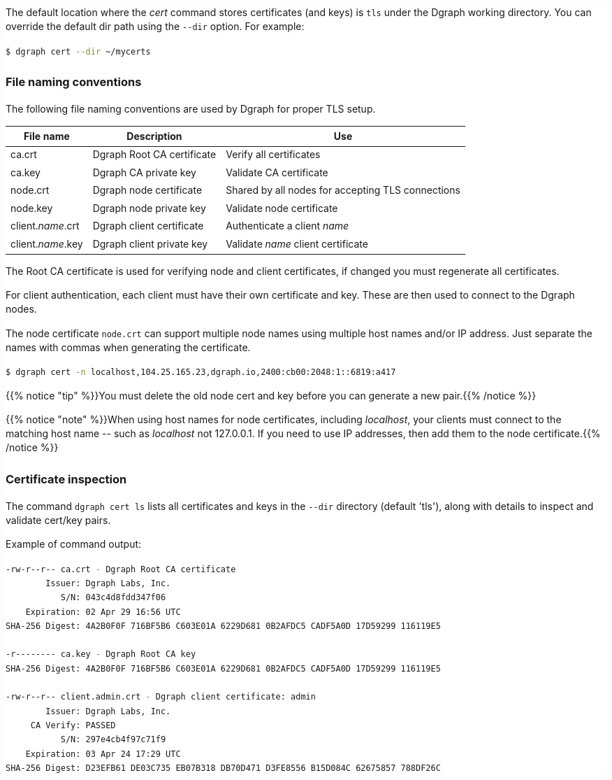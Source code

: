 The default location where the _cert_ command stores certificates (and keys) is
`tls` under the Dgraph working directory. You can override the default dir path
using the `--dir` option. For example:

```sh
$ dgraph cert --dir ~/mycerts
```

### File naming conventions

The following file naming conventions are used by Dgraph for proper TLS setup.

| File name | Description | Use |
|-----------|-------------|-------|
| ca.crt | Dgraph Root CA certificate | Verify all certificates |
| ca.key | Dgraph CA private key | Validate CA certificate |
| node.crt | Dgraph node certificate | Shared by all nodes for accepting TLS connections |
| node.key | Dgraph node private key | Validate node certificate |
| client._name_.crt | Dgraph client certificate | Authenticate a client _name_ |
| client._name_.key | Dgraph client private key | Validate _name_ client certificate |

The Root CA certificate is used for verifying node and client certificates, if changed you must regenerate all certificates.

For client authentication, each client must have their own certificate and key.
These are then used to connect to the Dgraph nodes.

The node certificate `node.crt` can support multiple node names using multiple
host names and/or IP address. Just separate the names with commas when
generating the certificate.

```sh
$ dgraph cert -n localhost,104.25.165.23,dgraph.io,2400:cb00:2048:1::6819:a417
```

{{% notice "tip" %}}You must delete the old node cert and key before you can generate a new pair.{{% /notice %}}

{{% notice "note" %}}When using host names for node certificates, including _localhost_, your clients must connect to the matching host name -- such as _localhost_ not 127.0.0.1. If you need to use IP addresses, then add them to the node certificate.{{% /notice %}}

### Certificate inspection

The command `dgraph cert ls` lists all certificates and keys in the `--dir`
directory (default 'tls'), along with details to inspect and validate cert/key pairs.

Example of command output:

```sh
-rw-r--r-- ca.crt - Dgraph Root CA certificate
        Issuer: Dgraph Labs, Inc.
           S/N: 043c4d8fdd347f06
    Expiration: 02 Apr 29 16:56 UTC
SHA-256 Digest: 4A2B0F0F 716BF5B6 C603E01A 6229D681 0B2AFDC5 CADF5A0D 17D59299 116119E5

-r-------- ca.key - Dgraph Root CA key
SHA-256 Digest: 4A2B0F0F 716BF5B6 C603E01A 6229D681 0B2AFDC5 CADF5A0D 17D59299 116119E5

-rw-r--r-- client.admin.crt - Dgraph client certificate: admin
        Issuer: Dgraph Labs, Inc.
     CA Verify: PASSED
           S/N: 297e4cb4f97c71f9
    Expiration: 03 Apr 24 17:29 UTC
SHA-256 Digest: D23EFB61 DE03C735 EB07B318 DB70D471 D3FE8556 B15D084C 62675857 788DF26C
```